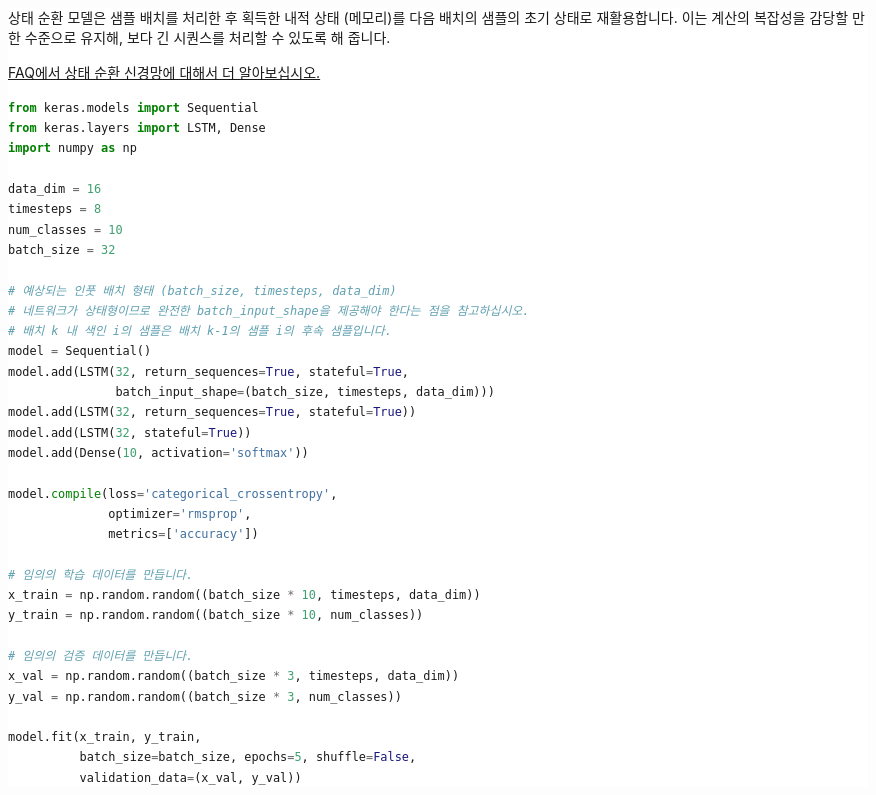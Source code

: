 상태 순환 모델은 샘플 배치를 처리한 후 획득한 내적 상태 (메모리)를 다음
배치의 샘플의 초기 상태로 재활용합니다. 이는 계산의 복잡성을 감당할 만한 수준으로
유지해, 보다 긴 시퀀스를 처리할 수 있도록 해 줍니다.

[FAQ에서 상태 순환 신경망에 대해서 더 알아보십시오.](/getting-started/faq/#how-can-i-use-stateful-rnns)

```python
from keras.models import Sequential
from keras.layers import LSTM, Dense
import numpy as np

data_dim = 16
timesteps = 8
num_classes = 10
batch_size = 32

# 예상되는 인풋 배치 형태 (batch_size, timesteps, data_dim)
# 네트워크가 상태형이므로 완전한 batch_input_shape을 제공해야 한다는 점을 참고하십시오.
# 배치 k 내 색인 i의 샘플은 배치 k-1의 샘플 i의 후속 샘플입니다.
model = Sequential()
model.add(LSTM(32, return_sequences=True, stateful=True,
               batch_input_shape=(batch_size, timesteps, data_dim)))
model.add(LSTM(32, return_sequences=True, stateful=True))
model.add(LSTM(32, stateful=True))
model.add(Dense(10, activation='softmax'))

model.compile(loss='categorical_crossentropy',
              optimizer='rmsprop',
              metrics=['accuracy'])

# 임의의 학습 데이터를 만듭니다.
x_train = np.random.random((batch_size * 10, timesteps, data_dim))
y_train = np.random.random((batch_size * 10, num_classes))

# 임의의 검증 데이터를 만듭니다.
x_val = np.random.random((batch_size * 3, timesteps, data_dim))
y_val = np.random.random((batch_size * 3, num_classes))

model.fit(x_train, y_train,
          batch_size=batch_size, epochs=5, shuffle=False,
          validation_data=(x_val, y_val))
```
